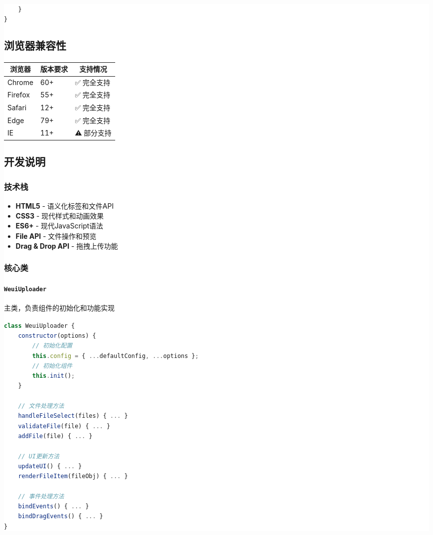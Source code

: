 ```css
    }
}
```

## 浏览器兼容性

| 浏览器 | 版本要求 | 支持情况 |
|--------|----------|----------|
| Chrome | 60+ | ✅ 完全支持 |
| Firefox | 55+ | ✅ 完全支持 |
| Safari | 12+ | ✅ 完全支持 |
| Edge | 79+ | ✅ 完全支持 |
| IE | 11+ | ⚠️ 部分支持 |

## 开发说明

### 技术栈
- **HTML5** - 语义化标签和文件API
- **CSS3** - 现代样式和动画效果
- **ES6+** - 现代JavaScript语法
- **File API** - 文件操作和预览
- **Drag & Drop API** - 拖拽上传功能

### 核心类

#### `WeuiUploader`
主类，负责组件的初始化和功能实现

```javascript
class WeuiUploader {
    constructor(options) {
        // 初始化配置
        this.config = { ...defaultConfig, ...options };
        // 初始化组件
        this.init();
    }
    
    // 文件处理方法
    handleFileSelect(files) { ... }
    validateFile(file) { ... }
    addFile(file) { ... }
    
    // UI更新方法
    updateUI() { ... }
    renderFileItem(fileObj) { ... }
    
    // 事件处理方法
    bindEvents() { ... }
    bindDragEvents() { ... }
}
```
